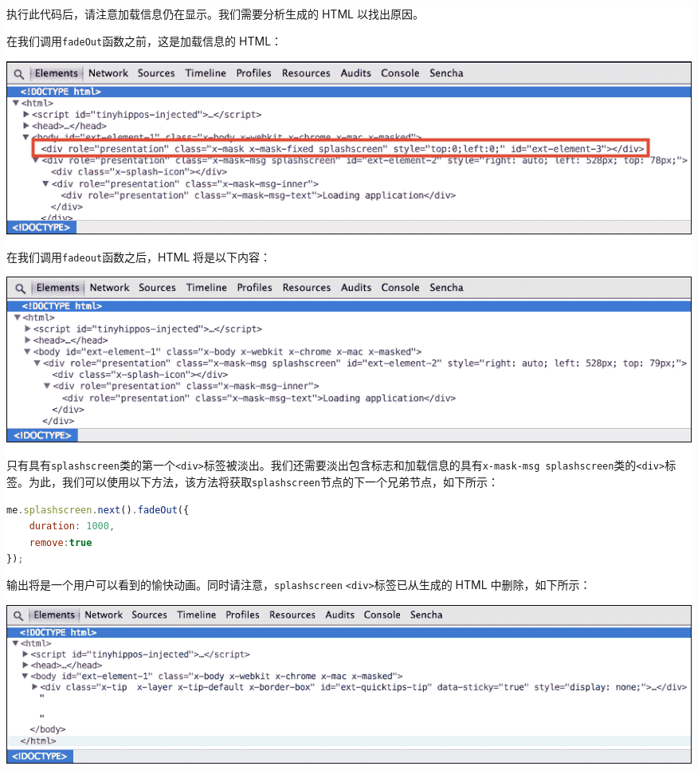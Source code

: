 执行此代码后，请注意加载信息仍在显示。我们需要分析生成的 HTML 以找出原因。

在我们调用`fadeOut`函数之前，这是加载信息的 HTML：

![创建加载页面](img/0457OT_02_25.jpg)

在我们调用`fadeout`函数之后，HTML 将是以下内容：

![创建加载页面](img/0457OT_02_26.jpg)

只有具有`splashscreen`类的第一个`<div>`标签被淡出。我们还需要淡出包含标志和加载信息的具有`x-mask-msg splashscreen`类的`<div>`标签。为此，我们可以使用以下方法，该方法将获取`splashscreen`节点的下一个兄弟节点，如下所示：

```js
me.splashscreen.next().fadeOut({
    duration: 1000,
    remove:true
});
```

输出将是一个用户可以看到的愉快动画。同时请注意，`splashscreen` `<div>`标签已从生成的 HTML 中删除，如下所示：

![创建加载页面](img/0457OT_02_27.jpg)
